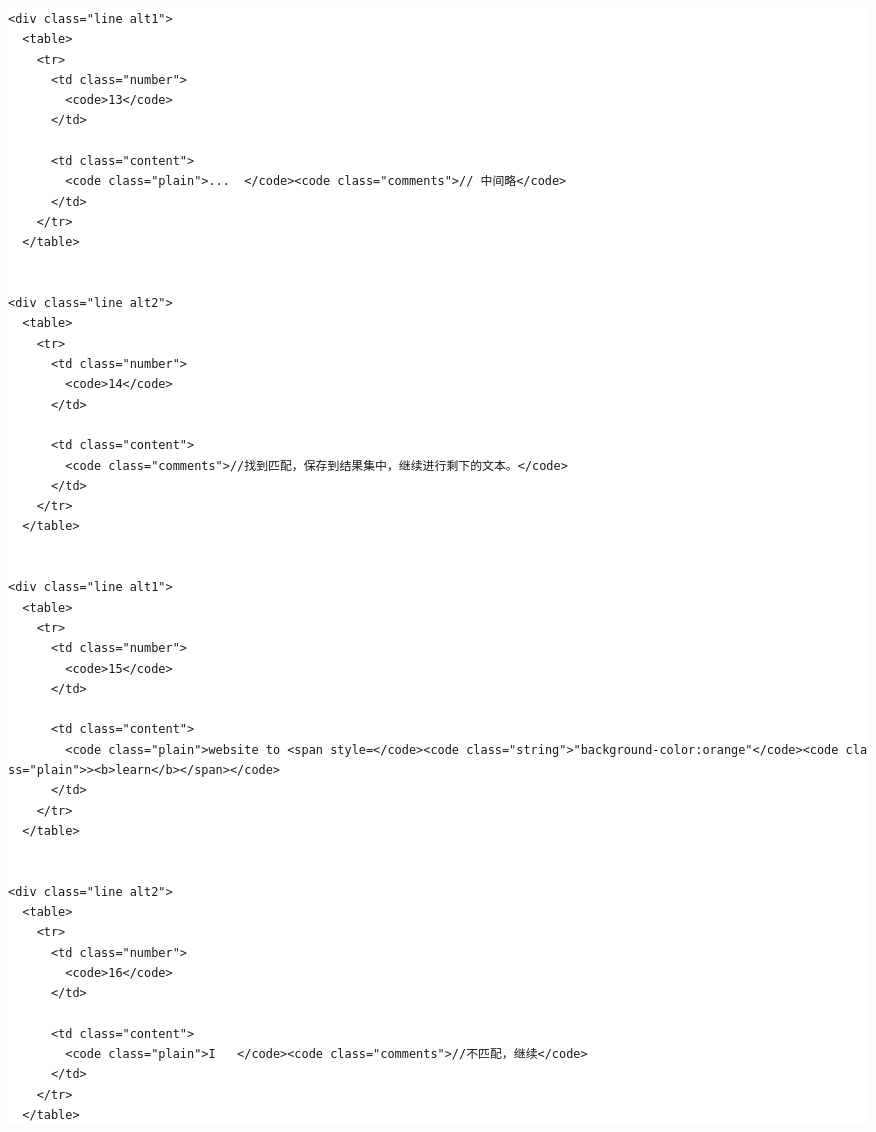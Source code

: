     
    <div class="line alt1">
      <table>
        <tr>
          <td class="number">
            <code>13</code>
          </td>
          
          <td class="content">
            <code class="plain">...  </code><code class="comments">// 中间略</code>
          </td>
        </tr>
      </table>
    
    
    <div class="line alt2">
      <table>
        <tr>
          <td class="number">
            <code>14</code>
          </td>
          
          <td class="content">
            <code class="comments">//找到匹配，保存到结果集中，继续进行剩下的文本。</code>
          </td>
        </tr>
      </table>
    
    
    <div class="line alt1">
      <table>
        <tr>
          <td class="number">
            <code>15</code>
          </td>
          
          <td class="content">
            <code class="plain">website to <span style=</code><code class="string">"background-color:orange"</code><code class="plain">><b>learn</b></span></code>
          </td>
        </tr>
      </table>
    
    
    <div class="line alt2">
      <table>
        <tr>
          <td class="number">
            <code>16</code>
          </td>
          
          <td class="content">
            <code class="plain">I   </code><code class="comments">//不匹配，继续</code>
          </td>
        </tr>
      </table>
    